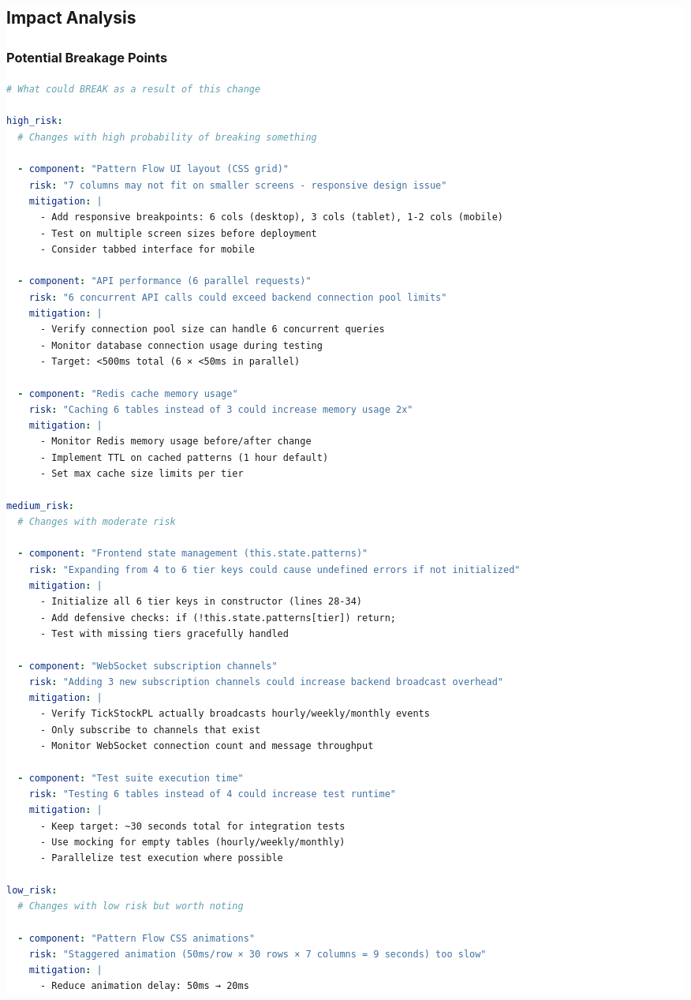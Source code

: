 
## Impact Analysis

### Potential Breakage Points

```yaml
# What could BREAK as a result of this change

high_risk:
  # Changes with high probability of breaking something

  - component: "Pattern Flow UI layout (CSS grid)"
    risk: "7 columns may not fit on smaller screens - responsive design issue"
    mitigation: |
      - Add responsive breakpoints: 6 cols (desktop), 3 cols (tablet), 1-2 cols (mobile)
      - Test on multiple screen sizes before deployment
      - Consider tabbed interface for mobile

  - component: "API performance (6 parallel requests)"
    risk: "6 concurrent API calls could exceed backend connection pool limits"
    mitigation: |
      - Verify connection pool size can handle 6 concurrent queries
      - Monitor database connection usage during testing
      - Target: <500ms total (6 × <50ms in parallel)

  - component: "Redis cache memory usage"
    risk: "Caching 6 tables instead of 3 could increase memory usage 2x"
    mitigation: |
      - Monitor Redis memory usage before/after change
      - Implement TTL on cached patterns (1 hour default)
      - Set max cache size limits per tier

medium_risk:
  # Changes with moderate risk

  - component: "Frontend state management (this.state.patterns)"
    risk: "Expanding from 4 to 6 tier keys could cause undefined errors if not initialized"
    mitigation: |
      - Initialize all 6 tier keys in constructor (lines 28-34)
      - Add defensive checks: if (!this.state.patterns[tier]) return;
      - Test with missing tiers gracefully handled

  - component: "WebSocket subscription channels"
    risk: "Adding 3 new subscription channels could increase backend broadcast overhead"
    mitigation: |
      - Verify TickStockPL actually broadcasts hourly/weekly/monthly events
      - Only subscribe to channels that exist
      - Monitor WebSocket connection count and message throughput

  - component: "Test suite execution time"
    risk: "Testing 6 tables instead of 4 could increase test runtime"
    mitigation: |
      - Keep target: ~30 seconds total for integration tests
      - Use mocking for empty tables (hourly/weekly/monthly)
      - Parallelize test execution where possible

low_risk:
  # Changes with low risk but worth noting

  - component: "Pattern Flow CSS animations"
    risk: "Staggered animation (50ms/row × 30 rows × 7 columns = 9 seconds) too slow"
    mitigation: |
      - Reduce animation delay: 50ms → 20ms
```